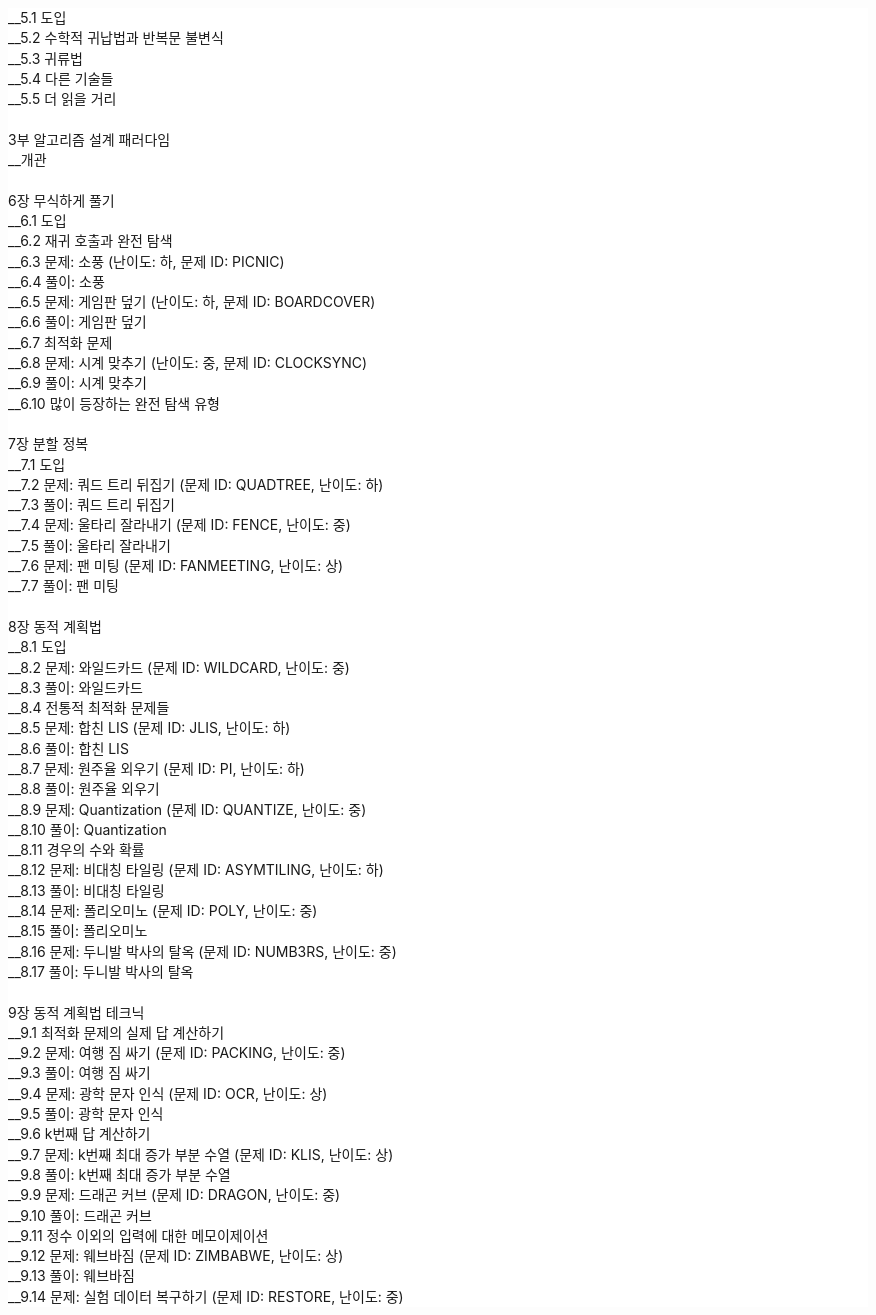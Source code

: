 __5.1 도입<br/>
__5.2 수학적 귀납법과 반복문 불변식<br/>
__5.3 귀류법<br/>
__5.4 다른 기술들<br/>
__5.5 더 읽을 거리<br/>
<br/>
3부 알고리즘 설계 패러다임<br/>
__개관<br/>
<br/>
6장 무식하게 풀기<br/>
__6.1 도입<br/>
__6.2 재귀 호출과 완전 탐색<br/>
__6.3 문제: 소풍 (난이도: 하, 문제 ID: PICNIC)<br/>
__6.4 풀이: 소풍<br/>
__6.5 문제: 게임판 덮기 (난이도: 하, 문제 ID: BOARDCOVER)<br/>
__6.6 풀이: 게임판 덮기<br/>
__6.7 최적화 문제<br/>
__6.8 문제: 시계 맞추기 (난이도: 중, 문제 ID: CLOCKSYNC)<br/>
__6.9 풀이: 시계 맞추기<br/>
__6.10 많이 등장하는 완전 탐색 유형<br/>
<br/>
7장 분할 정복<br/>
__7.1 도입<br/>
__7.2 문제: 쿼드 트리 뒤집기 (문제 ID: QUADTREE, 난이도: 하)<br/>
__7.3 풀이: 쿼드 트리 뒤집기<br/>
__7.4 문제: 울타리 잘라내기 (문제 ID: FENCE, 난이도: 중)<br/>
__7.5 풀이: 울타리 잘라내기<br/>
__7.6 문제: 팬 미팅 (문제 ID: FANMEETING, 난이도: 상)<br/>
__7.7 풀이: 팬 미팅<br/>
<br/>
8장 동적 계획법<br/>
__8.1 도입<br/>
__8.2 문제: 와일드카드 (문제 ID: WILDCARD, 난이도: 중)<br/>
__8.3 풀이: 와일드카드<br/>
__8.4 전통적 최적화 문제들<br/>
__8.5 문제: 합친 LIS (문제 ID: JLIS, 난이도: 하)<br/>
__8.6 풀이: 합친 LIS<br/>
__8.7 문제: 원주율 외우기 (문제 ID: PI, 난이도: 하)<br/>
__8.8 풀이: 원주율 외우기<br/>
__8.9 문제: Quantization (문제 ID: QUANTIZE, 난이도: 중)<br/>
__8.10 풀이: Quantization<br/>
__8.11 경우의 수와 확률<br/>
__8.12 문제: 비대칭 타일링 (문제 ID: ASYMTILING, 난이도: 하)<br/>
__8.13 풀이: 비대칭 타일링<br/>
__8.14 문제: 폴리오미노 (문제 ID: POLY, 난이도: 중)<br/>
__8.15 풀이: 폴리오미노<br/>
__8.16 문제: 두니발 박사의 탈옥 (문제 ID: NUMB3RS, 난이도: 중)<br/>
__8.17 풀이: 두니발 박사의 탈옥<br/>
<br/>
9장 동적 계획법 테크닉<br/>
__9.1 최적화 문제의 실제 답 계산하기<br/>
__9.2 문제: 여행 짐 싸기 (문제 ID: PACKING, 난이도: 중)<br/>
__9.3 풀이: 여행 짐 싸기<br/>
__9.4 문제: 광학 문자 인식 (문제 ID: OCR, 난이도: 상)<br/>
__9.5 풀이: 광학 문자 인식<br/>
__9.6 k번째 답 계산하기<br/>
__9.7 문제: k번째 최대 증가 부분 수열 (문제 ID: KLIS, 난이도: 상)<br/>
__9.8 풀이: k번째 최대 증가 부분 수열<br/>
__9.9 문제: 드래곤 커브 (문제 ID: DRAGON, 난이도: 중)<br/>
__9.10 풀이: 드래곤 커브<br/>
__9.11 정수 이외의 입력에 대한 메모이제이션<br/>
__9.12 문제: 웨브바짐 (문제 ID: ZIMBABWE, 난이도: 상)<br/>
__9.13 풀이: 웨브바짐<br/>
__9.14 문제: 실험 데이터 복구하기 (문제 ID: RESTORE, 난이도: 중)<br/>